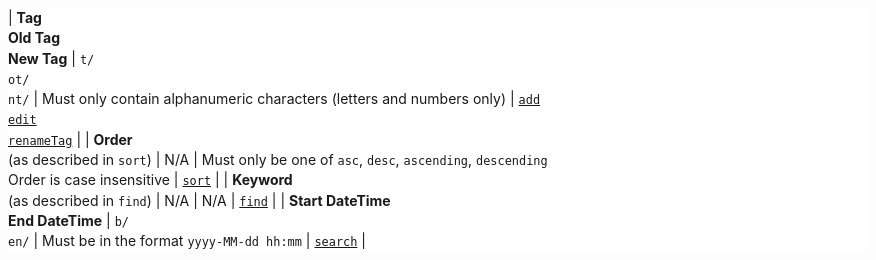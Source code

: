 | **Tag** <br> **Old Tag** <br> **New Tag**                               | `t/` <br> `ot/` <br> `nt/`  | Must only contain alphanumeric characters (letters and numbers only)                                                                                                                                                                                                                                                                                                                                                                                                                                                                                  | [`add`](#adding-a-person--add) <br> [`edit`](#editing-a-person--edit) <br> [`renameTag`](#renaming-a-tag--renametag) |
| **Order** <br> (as described in `sort`)                                 | N/A                         | Must only be one of `asc`, `desc`, `ascending`, `descending` <br> Order is case insensitive                                                                                                                                                                                                                                                                                                                                                                                                                                                           | [`sort`](#sort-persons-by-name--sort)                                                                                |
| **Keyword** <br> (as described in `find`)                               | N/A                         | N/A                                                                                                                                                                                                                                                                                                                                                                                                                                                                                                                                                   | [`find`](#locating-persons-by-name--find)                                                                            |
| **Start DateTime** <br> **End DateTime**                                | `b/` <br> `en/`             | Must be in the format `yyyy-MM-dd hh:mm`                                                                                                                                                                                                                                                                                                                                                                                                                                                                                                              | [`search`](#search-persons-by-schedule-range--search)                                                                |
